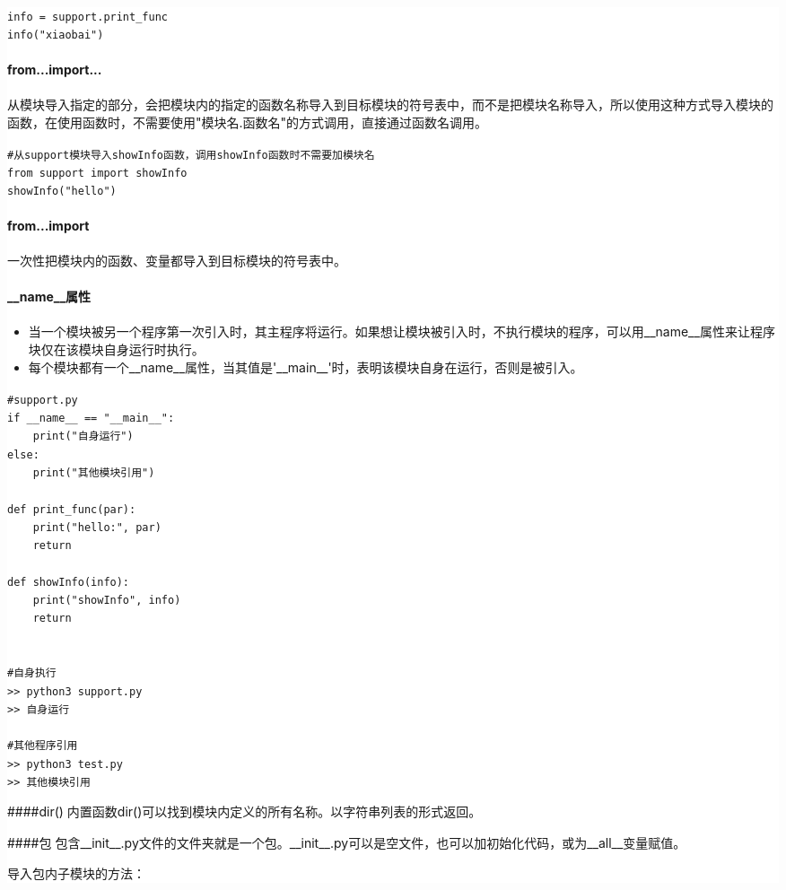 ```
info = support.print_func
info("xiaobai")
```

#### from...import...
从模块导入指定的部分，会把模块内的指定的函数名称导入到目标模块的符号表中，而不是把模块名称导入，所以使用这种方式导入模块的函数，在使用函数时，不需要使用"模块名.函数名"的方式调用，直接通过函数名调用。

```
#从support模块导入showInfo函数，调用showInfo函数时不需要加模块名
from support import showInfo
showInfo("hello")
```

#### from...import
一次性把模块内的函数、变量都导入到目标模块的符号表中。

#### \_\_name\_\_属性

* 当一个模块被另一个程序第一次引入时，其主程序将运行。如果想让模块被引入时，不执行模块的程序，可以用\_\_name\_\_属性来让程序块仅在该模块自身运行时执行。
* 每个模块都有一个\_\_name\_\_属性，当其值是'\_\_main\_\_'时，表明该模块自身在运行，否则是被引入。

```
#support.py
if __name__ == "__main__":
	print("自身运行")
else:
	print("其他模块引用")

def print_func(par):
    print("hello:", par)
    return

def showInfo(info):
	print("showInfo", info)
	return
	
	
#自身执行
>> python3 support.py
>> 自身运行

#其他程序引用
>> python3 test.py
>> 其他模块引用
```

####dir()
内置函数dir()可以找到模块内定义的所有名称。以字符串列表的形式返回。

####包
包含\_\_init\_\_.py文件的文件夹就是一个包。\_\_init\_\_.py可以是空文件，也可以加初始化代码，或为\_\_all\_\_变量赋值。

导入包内子模块的方法：
